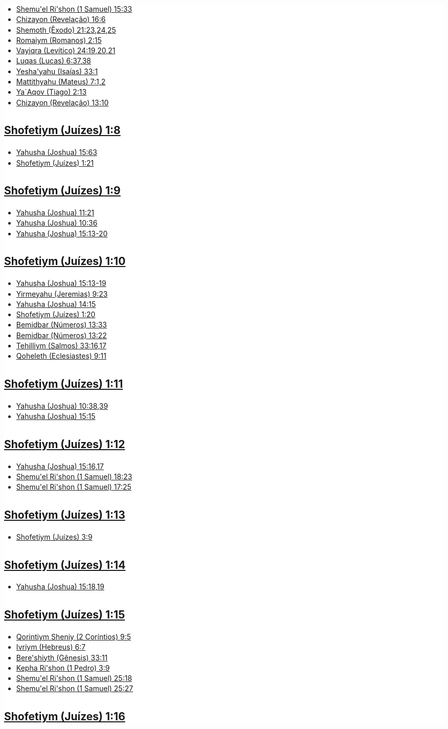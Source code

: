 - [Shemu'el Ri'shon (1 Samuel) 15:33](https://bible.ozzuu.com/pt_yah/1Sm/15#33)
- [Chizayon (Revelação) 16:6](https://bible.ozzuu.com/pt_yah/Rev/16#6)
- [Shemoth (Êxodo) 21:23,24,25](https://bible.ozzuu.com/pt_yah/Exo/21#23)
- [Romaiym (Romanos) 2:15](https://bible.ozzuu.com/pt_yah/Rom/2#15)
- [Vayiqra (Levítico) 24:19,20,21](https://bible.ozzuu.com/pt_yah/Lev/24#19)
- [Luqas (Lucas) 6:37,38](https://bible.ozzuu.com/pt_yah/Luk/6#37)
- [Yesha'yahu (Isaías) 33:1](https://bible.ozzuu.com/pt_yah/Isa/33#1)
- [Mattithyahu (Mateus) 7:1,2](https://bible.ozzuu.com/pt_yah/Mat/7#1)
- [Ya`Aqov (Tiago) 2:13](https://bible.ozzuu.com/pt_yah/Jam/2#13)
- [Chizayon (Revelação) 13:10](https://bible.ozzuu.com/pt_yah/Rev/13#10)
<h2 id="8"><a href="https://bible.ozzuu.com/pt_yah/Jdg/1#8" target="_blank">Shofetiym (Juízes) 1:8</a></h2>

- [Yahusha (Joshua) 15:63](https://bible.ozzuu.com/pt_yah/Jos/15#63)
- [Shofetiym (Juízes) 1:21](https://bible.ozzuu.com/pt_yah/Jdg/1#21)
<h2 id="9"><a href="https://bible.ozzuu.com/pt_yah/Jdg/1#9" target="_blank">Shofetiym (Juízes) 1:9</a></h2>

- [Yahusha (Joshua) 11:21](https://bible.ozzuu.com/pt_yah/Jos/11#21)
- [Yahusha (Joshua) 10:36](https://bible.ozzuu.com/pt_yah/Jos/10#36)
- [Yahusha (Joshua) 15:13-20](https://bible.ozzuu.com/pt_yah/Jos/15#13)
<h2 id="10"><a href="https://bible.ozzuu.com/pt_yah/Jdg/1#10" target="_blank">Shofetiym (Juízes) 1:10</a></h2>

- [Yahusha (Joshua) 15:13-19](https://bible.ozzuu.com/pt_yah/Jos/15#13)
- [Yirmeyahu (Jeremias) 9:23](https://bible.ozzuu.com/pt_yah/Jer/9#23)
- [Yahusha (Joshua) 14:15](https://bible.ozzuu.com/pt_yah/Jos/14#15)
- [Shofetiym (Juízes) 1:20](https://bible.ozzuu.com/pt_yah/Jdg/1#20)
- [Bemidbar (Números) 13:33](https://bible.ozzuu.com/pt_yah/Num/13#33)
- [Bemidbar (Números) 13:22](https://bible.ozzuu.com/pt_yah/Num/13#22)
- [Tehilliym (Salmos) 33:16,17](https://bible.ozzuu.com/pt_yah/Psa/33#16)
- [Qoheleth (Eclesiastes) 9:11](https://bible.ozzuu.com/pt_yah/Ecc/9#11)
<h2 id="11"><a href="https://bible.ozzuu.com/pt_yah/Jdg/1#11" target="_blank">Shofetiym (Juízes) 1:11</a></h2>

- [Yahusha (Joshua) 10:38,39](https://bible.ozzuu.com/pt_yah/Jos/10#38)
- [Yahusha (Joshua) 15:15](https://bible.ozzuu.com/pt_yah/Jos/15#15)
<h2 id="12"><a href="https://bible.ozzuu.com/pt_yah/Jdg/1#12" target="_blank">Shofetiym (Juízes) 1:12</a></h2>

- [Yahusha (Joshua) 15:16,17](https://bible.ozzuu.com/pt_yah/Jos/15#16)
- [Shemu'el Ri'shon (1 Samuel) 18:23](https://bible.ozzuu.com/pt_yah/1Sm/18#23)
- [Shemu'el Ri'shon (1 Samuel) 17:25](https://bible.ozzuu.com/pt_yah/1Sm/17#25)
<h2 id="13"><a href="https://bible.ozzuu.com/pt_yah/Jdg/1#13" target="_blank">Shofetiym (Juízes) 1:13</a></h2>

- [Shofetiym (Juízes) 3:9](https://bible.ozzuu.com/pt_yah/Jdg/3#9)
<h2 id="14"><a href="https://bible.ozzuu.com/pt_yah/Jdg/1#14" target="_blank">Shofetiym (Juízes) 1:14</a></h2>

- [Yahusha (Joshua) 15:18,19](https://bible.ozzuu.com/pt_yah/Jos/15#18)
<h2 id="15"><a href="https://bible.ozzuu.com/pt_yah/Jdg/1#15" target="_blank">Shofetiym (Juízes) 1:15</a></h2>

- [Qorintiym Sheniy (2 Coríntios) 9:5](https://bible.ozzuu.com/pt_yah/2Co/9#5)
- [Ivriym (Hebreus) 6:7](https://bible.ozzuu.com/pt_yah/Heb/6#7)
- [Bere'shiyth (Gênesis) 33:11](https://bible.ozzuu.com/pt_yah/Gen/33#11)
- [Kepha Ri'shon (1 Pedro) 3:9](https://bible.ozzuu.com/pt_yah/1Pe/3#9)
- [Shemu'el Ri'shon (1 Samuel) 25:18](https://bible.ozzuu.com/pt_yah/1Sm/25#18)
- [Shemu'el Ri'shon (1 Samuel) 25:27](https://bible.ozzuu.com/pt_yah/1Sm/25#27)
<h2 id="16"><a href="https://bible.ozzuu.com/pt_yah/Jdg/1#16" target="_blank">Shofetiym (Juízes) 1:16</a></h2>

